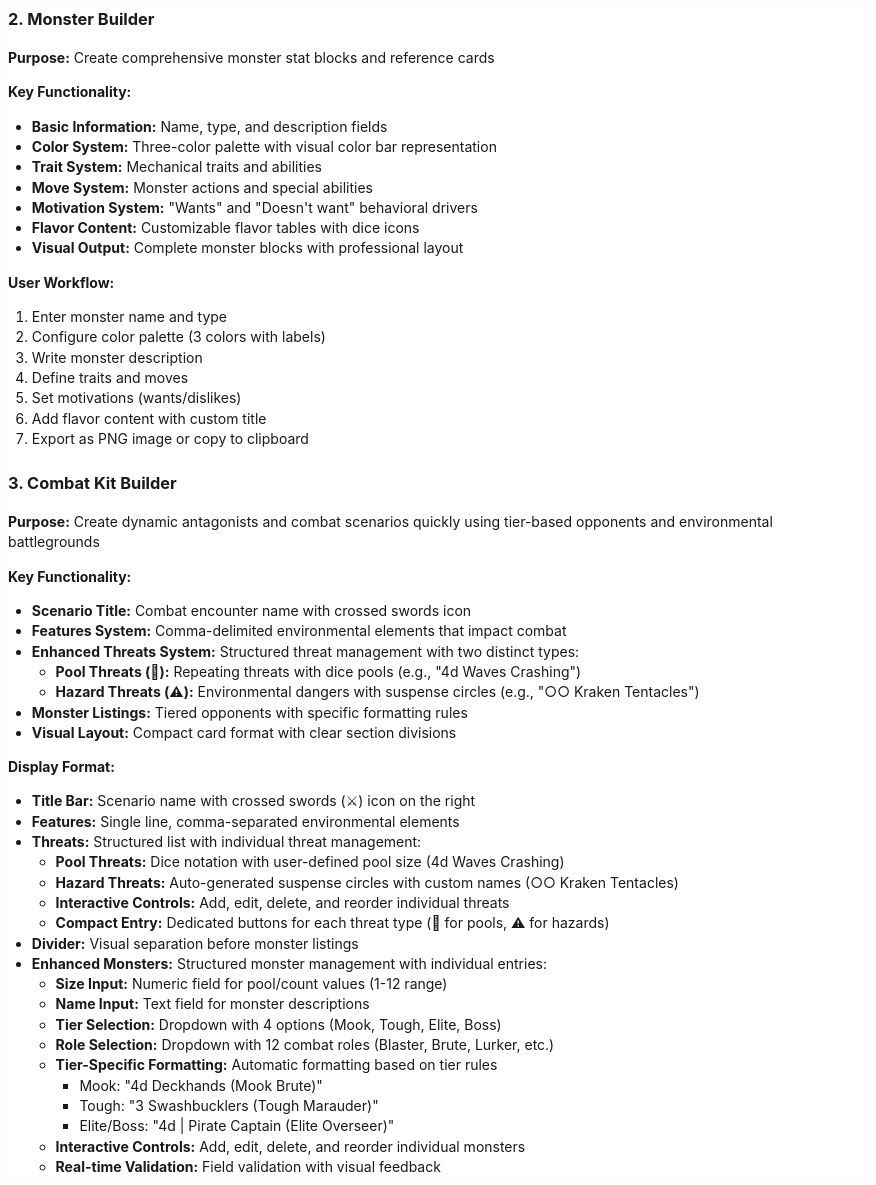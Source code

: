 ### 2. Monster Builder
**Purpose:** Create comprehensive monster stat blocks and reference cards

**Key Functionality:**
- **Basic Information:** Name, type, and description fields
- **Color System:** Three-color palette with visual color bar representation
- **Trait System:** Mechanical traits and abilities
- **Move System:** Monster actions and special abilities
- **Motivation System:** "Wants" and "Doesn't want" behavioral drivers
- **Flavor Content:** Customizable flavor tables with dice icons
- **Visual Output:** Complete monster blocks with professional layout

**User Workflow:**
1. Enter monster name and type
2. Configure color palette (3 colors with labels)
3. Write monster description
4. Define traits and moves
5. Set motivations (wants/dislikes)
6. Add flavor content with custom title
7. Export as PNG image or copy to clipboard

### 3. Combat Kit Builder
**Purpose:** Create dynamic antagonists and combat scenarios quickly using tier-based opponents and environmental battlegrounds

**Key Functionality:**
- **Scenario Title:** Combat encounter name with crossed swords icon
- **Features System:** Comma-delimited environmental elements that impact combat
- **Enhanced Threats System:** Structured threat management with two distinct types:
  - **Pool Threats (🎲):** Repeating threats with dice pools (e.g., "4d Waves Crashing")
  - **Hazard Threats (⚠️):** Environmental dangers with suspense circles (e.g., "○○ Kraken Tentacles")
- **Monster Listings:** Tiered opponents with specific formatting rules
- **Visual Layout:** Compact card format with clear section divisions

**Display Format:**
- **Title Bar:** Scenario name with crossed swords (⚔) icon on the right
- **Features:** Single line, comma-separated environmental elements
- **Threats:** Structured list with individual threat management:
  - **Pool Threats:** Dice notation with user-defined pool size (4d Waves Crashing)
  - **Hazard Threats:** Auto-generated suspense circles with custom names (○○ Kraken Tentacles)
  - **Interactive Controls:** Add, edit, delete, and reorder individual threats
  - **Compact Entry:** Dedicated buttons for each threat type (🎲 for pools, ⚠️ for hazards)
- **Divider:** Visual separation before monster listings
- **Enhanced Monsters:** Structured monster management with individual entries:
  - **Size Input:** Numeric field for pool/count values (1-12 range)
  - **Name Input:** Text field for monster descriptions
  - **Tier Selection:** Dropdown with 4 options (Mook, Tough, Elite, Boss)
  - **Role Selection:** Dropdown with 12 combat roles (Blaster, Brute, Lurker, etc.)
  - **Tier-Specific Formatting:** Automatic formatting based on tier rules
    - Mook: "4d Deckhands (Mook Brute)"
    - Tough: "3 Swashbucklers (Tough Marauder)"
    - Elite/Boss: "4d | Pirate Captain (Elite Overseer)"
  - **Interactive Controls:** Add, edit, delete, and reorder individual monsters
  - **Real-time Validation:** Field validation with visual feedback
